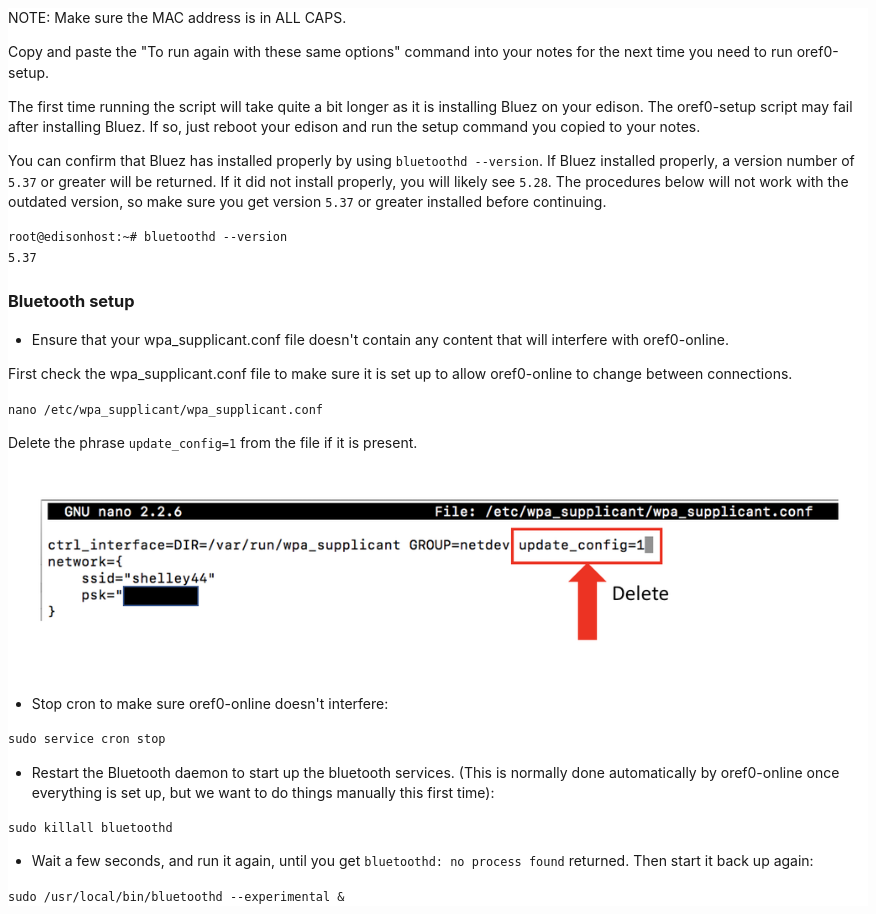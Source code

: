 NOTE:  Make sure the MAC address is in ALL CAPS.

Copy and paste the "To run again with these same options" command into your notes for the next time you need to run oref0-setup.

The first time running the script will take quite a bit longer as it is installing Bluez on your edison.
The oref0-setup script may fail after installing Bluez.  If so, just reboot your edison and run the setup command you copied to your notes. 

You can confirm that Bluez has installed properly by using `bluetoothd --version`.  If Bluez installed properly, a version number of `5.37` or greater will be returned.  If it did not install properly, you will likely see `5.28`.  The procedures below will not work with the outdated version, so make sure you get version `5.37` or greater installed before continuing.

```
root@edisonhost:~# bluetoothd --version
5.37
```

### Bluetooth setup

* Ensure that your wpa_supplicant.conf file doesn't contain any content that will interfere with oref0-online.

First check the wpa_supplicant.conf file to make sure it is set up to allow oref0-online to change between connections.

`nano /etc/wpa_supplicant/wpa_supplicant.conf`

Delete the phrase `update_config=1` from the file if it is present.

![Remove update_config](../Images/update_config%20adjustment.png)

* Stop cron to make sure oref0-online doesn't interfere:

`sudo service cron stop`

* Restart the Bluetooth daemon to start up the bluetooth services.  (This is normally done automatically by oref0-online once everything is set up, but we want to do things manually this first time):

`sudo killall bluetoothd`

* Wait a few seconds, and run it again, until you get `bluetoothd: no process found` returned.  Then start it back up again:

`sudo /usr/local/bin/bluetoothd --experimental &`
